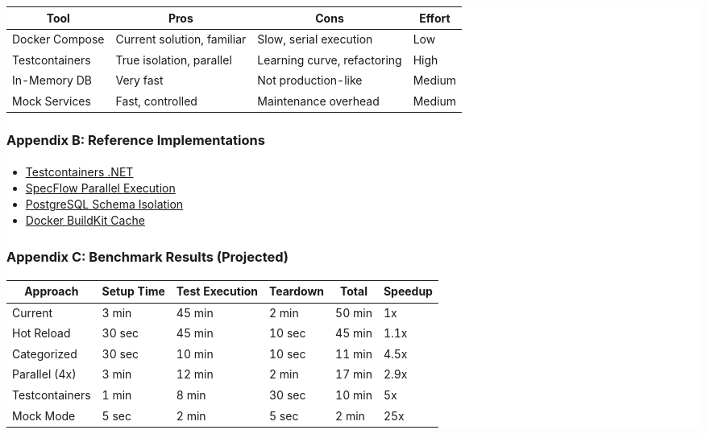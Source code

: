 | Tool | Pros | Cons | Effort |
|------|------|------|--------|
| Docker Compose | Current solution, familiar | Slow, serial execution | Low |
| Testcontainers | True isolation, parallel | Learning curve, refactoring | High |
| In-Memory DB | Very fast | Not production-like | Medium |
| Mock Services | Fast, controlled | Maintenance overhead | Medium |

### Appendix B: Reference Implementations

- [Testcontainers .NET](https://dotnet.testcontainers.org/)
- [SpecFlow Parallel Execution](https://docs.specflow.org/projects/specflow/en/latest/Execution/Parallel-Execution.html)
- [PostgreSQL Schema Isolation](https://www.postgresql.org/docs/current/ddl-schemas.html)
- [Docker BuildKit Cache](https://docs.docker.com/build/cache/)

### Appendix C: Benchmark Results (Projected)

| Approach | Setup Time | Test Execution | Teardown | Total | Speedup |
|----------|------------|----------------|----------|--------|---------|
| Current | 3 min | 45 min | 2 min | 50 min | 1x |
| Hot Reload | 30 sec | 45 min | 10 sec | 45 min | 1.1x |
| Categorized | 30 sec | 10 min | 10 sec | 11 min | 4.5x |
| Parallel (4x) | 3 min | 12 min | 2 min | 17 min | 2.9x |
| Testcontainers | 1 min | 8 min | 30 sec | 10 min | 5x |
| Mock Mode | 5 sec | 2 min | 5 sec | 2 min | 25x |
